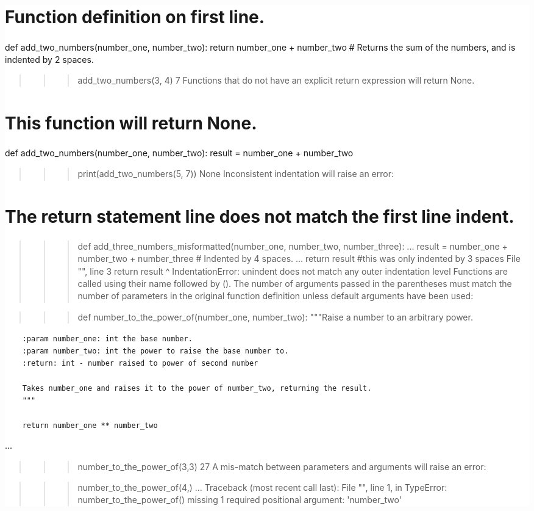 # Function definition on first line.
def add_two_numbers(number_one, number_two):
  return number_one + number_two  # Returns the sum of the numbers, and is indented by 2 spaces.

>>> add_two_numbers(3, 4)
7
Functions that do not have an explicit return expression will return None.

# This function will return None.
def add_two_numbers(number_one, number_two):
  result = number_one + number_two

>>> print(add_two_numbers(5, 7))
None
Inconsistent indentation will raise an error:

# The return statement line does not match the first line indent.
>>> def add_three_numbers_misformatted(number_one, number_two, number_three):
...     result = number_one + number_two + number_three   # Indented by 4 spaces.
...    return result     #this was only indented by 3 spaces
  File "<stdin>", line 3
    return result
                ^
IndentationError: unindent does not match any outer indentation level
Functions are called using their name followed by (). The number of arguments passed in the parentheses must match the number of parameters in the original function definition unless default arguments have been used:

>>> def number_to_the_power_of(number_one, number_two):
        """Raise a number to an arbitrary power.
        
        :param number_one: int the base number.
        :param number_two: int the power to raise the base number to.
        :return: int - number raised to power of second number
        
        Takes number_one and raises it to the power of number_two, returning the result.
        """
        
        return number_one ** number_two
...

>>> number_to_the_power_of(3,3)
27
A mis-match between parameters and arguments will raise an error:

>>> number_to_the_power_of(4,)
...
Traceback (most recent call last):
  File "<stdin>", line 1, in <module>
TypeError: number_to_the_power_of() missing 1 required positional argument: 'number_two'
